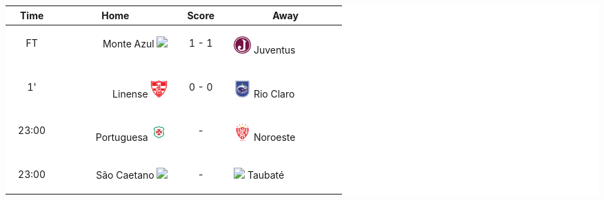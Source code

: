 <div align="center">

&emsp;Time&emsp; | &emsp;&emsp;&emsp;&emsp;Home&emsp;&emsp;&emsp;&emsp; | &emsp;Score&emsp; | &emsp;&emsp;&emsp;&emsp;Away&emsp;&emsp;&emsp;&emsp; |
| ------------ | ------------ | ------------ | ------------ |
| <p align="center">FT</p> | <p align="right">Monte Azul <img src="/static/logos/Atlético Monte Azul.png" height="25px"></p> | <p align="center">1 - 1</p> | <p align="left"><img src="/static/logos/CA Juventus.png" height="25px"> Juventus</p> |
| <p align="center">1'</p> | <p align="right">Linense <img src="/static/logos/CA Linense.png" height="25px"></p> | <p align="center">0 - 0</p> | <p align="left"><img src="/static/logos/Rio Claro FC.png" height="25px"> Rio Claro</p> |
| <p align="center">23:00</p> | <p align="right">Portuguesa <img src="/static/logos/AA Portuguesa Santista.png" height="25px"></p> | <p align="center">-</p> | <p align="left"><img src="/static/logos/Esporte Clube Noroeste.png" height="25px"> Noroeste</p> |
| <p align="center">23:00</p> | <p align="right">São Caetano <img src="/static/logos/AD São Caetano.png" height="25px"></p> | <p align="center">-</p> | <p align="left"><img src="/static/logos/EC Taubaté.png" height="25px"> Taubaté</p> |